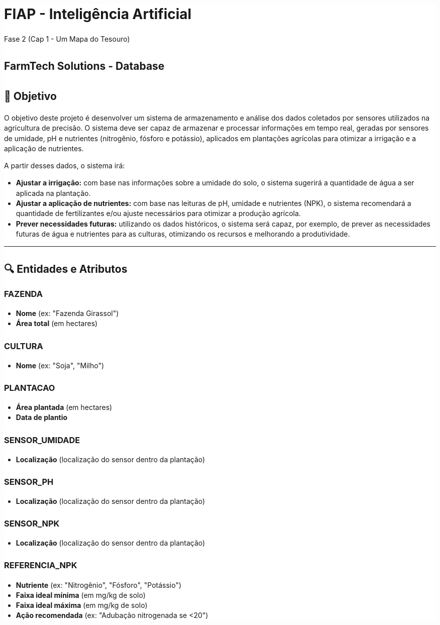 # FIAP - Inteligência Artificial
Fase 2 (Cap 1 - Um Mapa do Tesouro)

## FarmTech Solutions - Database


## 📌 Objetivo
O objetivo deste projeto é desenvolver um sistema de armazenamento e análise dos dados coletados por sensores utilizados na agricultura de precisão. O sistema deve ser capaz de armazenar e processar informações em tempo real, geradas por sensores de umidade, pH e nutrientes (nitrogênio, fósforo e potássio), aplicados em plantações agrícolas para otimizar a irrigação e a aplicação de nutrientes.

A partir desses dados, o sistema irá:

- **Ajustar a irrigação:** com base nas informações sobre a umidade do solo, o sistema sugerirá a quantidade de água a ser aplicada na plantação.
- **Ajustar a aplicação de nutrientes:** com base nas leituras de pH, umidade e nutrientes (NPK), o sistema recomendará a quantidade de fertilizantes e/ou ajuste necessários para otimizar a produção agrícola.
- **Prever necessidades futuras:** utilizando os dados históricos, o sistema será capaz, por exemplo, de prever as necessidades futuras de água e nutrientes para as culturas, otimizando os recursos e melhorando a produtividade.

---

## 🔍 Entidades e Atributos

### FAZENDA
- **Nome** (ex: "Fazenda Girassol")
- **Área total** (em hectares)

### CULTURA
- **Nome** (ex: "Soja", "Milho")

### PLANTACAO
- **Área plantada** (em hectares)
- **Data de plantio**

### SENSOR_UMIDADE
- **Localização** (localização do sensor dentro da plantação)

### SENSOR_PH
- **Localização** (localização do sensor dentro da plantação)

### SENSOR_NPK
- **Localização** (localização do sensor dentro da plantação)

### REFERENCIA_NPK
- **Nutriente** (ex: "Nitrogênio", "Fósforo", "Potássio")
- **Faixa ideal mínima** (em mg/kg de solo)
- **Faixa ideal máxima** (em mg/kg de solo)
- **Ação recomendada**  (ex: "Adubação nitrogenada se <20")
